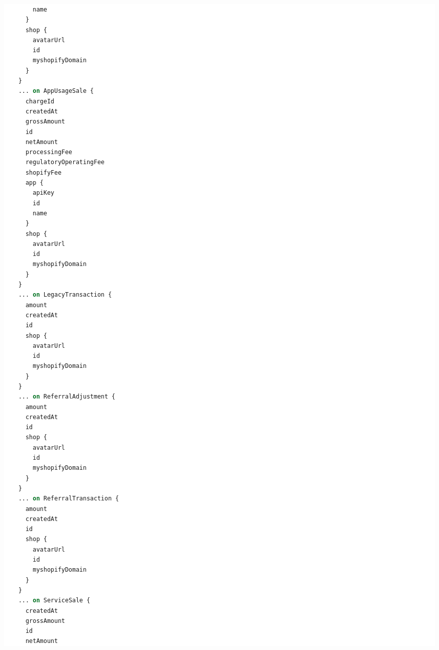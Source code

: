 ```graphql
        name
      }
      shop {
        avatarUrl
        id
        myshopifyDomain
      }
    }
    ... on AppUsageSale {
      chargeId
      createdAt
      grossAmount
      id
      netAmount
      processingFee
      regulatoryOperatingFee
      shopifyFee
      app {
        apiKey
        id
        name
      }
      shop {
        avatarUrl
        id
        myshopifyDomain
      }
    }
    ... on LegacyTransaction {
      amount
      createdAt
      id
      shop {
        avatarUrl
        id
        myshopifyDomain
      }
    }
    ... on ReferralAdjustment {
      amount
      createdAt
      id
      shop {
        avatarUrl
        id
        myshopifyDomain
      }
    }
    ... on ReferralTransaction {
      amount
      createdAt
      id
      shop {
        avatarUrl
        id
        myshopifyDomain
      }
    }
    ... on ServiceSale {
      createdAt
      grossAmount
      id
      netAmount
```